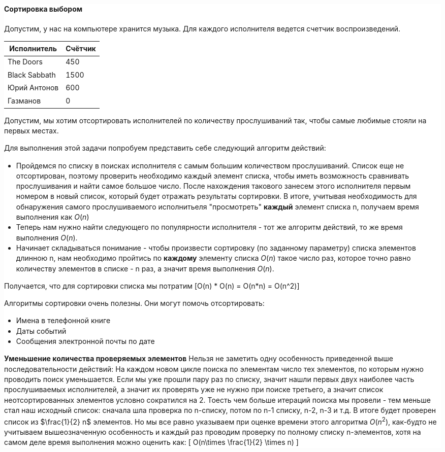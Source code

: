 #### Coртировка выбором

Допустим, у нас на компьютере хранится музыка. Для каждого исполнителя ведется счетчик воспроизведений. 

| Исполнитель   | Счётчик |
| ------------- | ------- |
| The Doors     | 450     |
| Black Sabbath | 1500    |
| Юрий Антонов  | 600     |
| Газманов      | 0       |

Допустим, мы хотим отсортировать исполнителей по количеству прослушиваний так, чтобы самые любимые стояли на первых местах.

Для выполнения этой задачи попробуем представить себе следующий алгоритм действий:
* Пройдемся по списку в поисках исполнителя с самым большим количеством прослушиваний. Список еще не отсортирован, поэтому проверить необходимо каждый элемент списка, чтобы иметь возможность сравнивать прослушивания и найти самое большое число. После нахождения такового занесем этого исполнителя первым номером в новый список, который будет отражать результаты сортировки. В итоге, учитывая необходимость для обнаружения самого прослушиваемого исполнитьеля "просмотреть" __каждый__ элемент списка n, получаем время выполнения как $O(n)$
* Теперь нам нужно найти следующего по популярности исполнителя - тот же алгоритм действий, то же время выполнения $O(n)$. 
* Начинает складываться понимание - чтобы произвести сортировку (по заданному параметру) списка элементов длинною n, нам необходимо пройтись по __каждому__ элементу списка $O(n)$ такое число раз, которое точно равно количеству элементов в списке - n раз, а значит время выполнения $O(n)$. 

Получается, что для сортировки списка мы потратим
 \[O(n) * O(n) = O(n*n) = O(n^2)\]

Алгоритмы сортировки очень полезны. 
Они могут помочь отсортировать:
- Имена в телефонной книге
- Даты событий
- Сообщения электронной почты по дате
  
__Уменьшение количества проверяемых элементов__
Нельзя не заметить одну особенность приведенной выше последовательности действий: На каждом новом цикле поиска по элементам число тех элементов, по которым нужно проводить поиск уменьшается. Если мы уже прошли пару раз по списку, значит нашли первых двух наиболее часть прослушиваемых исполнителей, а значит их проверять уже не нужно при поиске третьего, а значит список неотсортированных элементов условно сократился на 2. Тоесть чем больше итераций поиска мы провели - тем меньше стал наш исходный список: сначала шла проверка по n-списку, потом по n-1 списку, n-2, n-3 и т.д. В итоге будет проверен список из $\frac{1}{2} n$ элементов. 
Но мы все равно указываем при оценке времени этого алгоритма $O(n^2)$, как-будто не учитываем вышеозначенную особенность и каждый раз проводим проверку по полному списку n-элементов, хотя на самом деле время выполнения можно оценить как:
\[
  O(n\times \frac{1}{2} \times n)
\]
